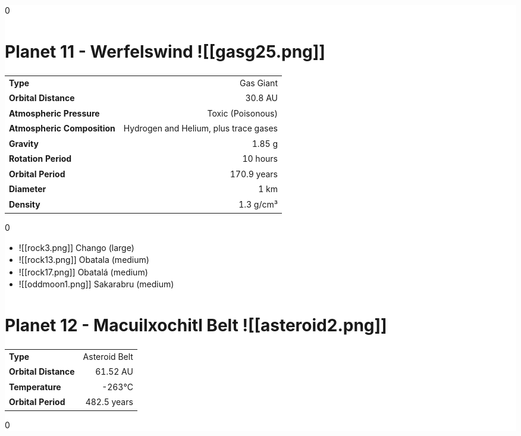 

0



# Planet 11 - Werfelswind ![[gasg25.png]]
|                             |                           |
| --------------------------- | -------------------------:|
| **Type**                    |             Gas Giant |
| **Orbital Distance**        |   30.8 AU |
| **Atmospheric Pressure**    |       Toxic (Poisonous) |
| **Atmospheric Composition** |      Hydrogen and Helium, plus trace gases |
| **Gravity**                 |        1.85 g |
| **Rotation Period**         |  10 hours |
| **Orbital Period** | 170.9 years |
| **Diameter**                |      1 km | 
| **Density**                 |    1.3 g/cm³ |



0

- ![[rock3.png]] Chango (large)
- ![[rock13.png]] Obatala (medium)
- ![[rock17.png]] Obatalá (medium)
- ![[oddmoon1.png]] Sakarabru (medium)


# Planet 12 - Macuilxochitl Belt ![[asteroid2.png]]
|                             |                           |
| --------------------------- | -------------------------:|
| **Type**                    |             Asteroid Belt |
| **Orbital Distance**        |   61.52 AU |
| **Temperature**             |    -263°C |
| **Orbital Period** | 482.5 years |



0



